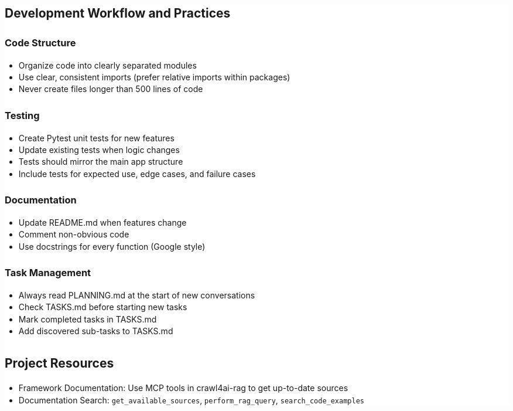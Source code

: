 ## Development Workflow and Practices

### Code Structure
- Organize code into clearly separated modules
- Use clear, consistent imports (prefer relative imports within packages)
- Never create files longer than 500 lines of code

### Testing
- Create Pytest unit tests for new features
- Update existing tests when logic changes
- Tests should mirror the main app structure
- Include tests for expected use, edge cases, and failure cases

### Documentation
- Update README.md when features change
- Comment non-obvious code
- Use docstrings for every function (Google style)

### Task Management
- Always read PLANNING.md at the start of new conversations
- Check TASKS.md before starting new tasks
- Mark completed tasks in TASKS.md
- Add discovered sub-tasks to TASKS.md

## Project Resources

- Framework Documentation: Use MCP tools in crawl4ai-rag to get up-to-date sources
- Documentation Search: `get_available_sources`, `perform_rag_query`, `search_code_examples`
